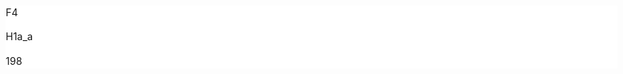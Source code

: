 <td>
<p>F4</p>
</td>
<td></td>
</tr>
<tr class="even">
<td>
<p>H1a_a</p>
</td>
<td>
<p>198</p>
</td>
<td>
